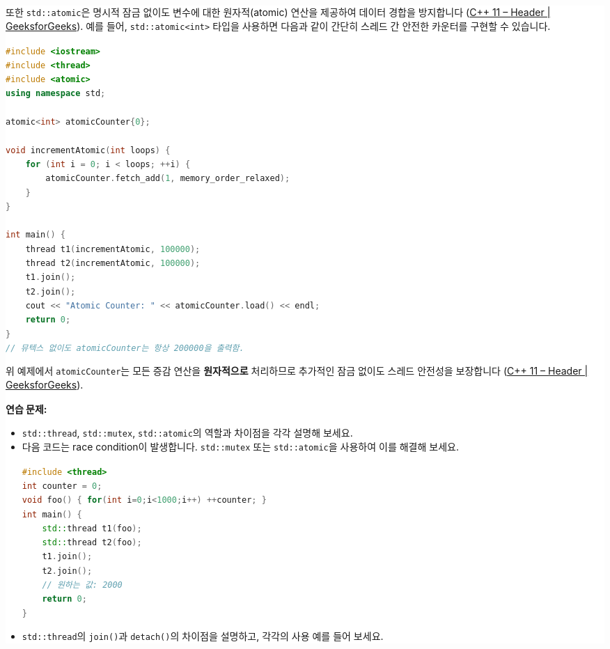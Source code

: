 또한 `std::atomic`은 명시적 잠금 없이도 변수에 대한 원자적(atomic) 연산을 제공하여 데이터 경합을 방지합니다 ([C++ 11 – <atomic> Header | GeeksforGeeks](https://www.geeksforgeeks.org/cpp-11-atomic-header/#:~:text=In%20C%2B%2B11%2C%20the%20,In%20this)). 예를 들어, `std::atomic<int>` 타입을 사용하면 다음과 같이 간단히 스레드 간 안전한 카운터를 구현할 수 있습니다.

```cpp
#include <iostream>
#include <thread>
#include <atomic>
using namespace std;

atomic<int> atomicCounter{0};

void incrementAtomic(int loops) {
    for (int i = 0; i < loops; ++i) {
        atomicCounter.fetch_add(1, memory_order_relaxed);
    }
}

int main() {
    thread t1(incrementAtomic, 100000);
    thread t2(incrementAtomic, 100000);
    t1.join();
    t2.join();
    cout << "Atomic Counter: " << atomicCounter.load() << endl;
    return 0;
}
// 뮤텍스 없이도 atomicCounter는 항상 200000을 출력함.
```

위 예제에서 `atomicCounter`는 모든 증감 연산을 **원자적으로** 처리하므로 추가적인 잠금 없이도 스레드 안전성을 보장합니다 ([C++ 11 – <atomic> Header | GeeksforGeeks](https://www.geeksforgeeks.org/cpp-11-atomic-header/#:~:text=In%20C%2B%2B11%2C%20the%20,In%20this)).

**연습 문제:**  
- `std::thread`, `std::mutex`, `std::atomic`의 역할과 차이점을 각각 설명해 보세요.  
- 다음 코드는 race condition이 발생합니다. `std::mutex` 또는 `std::atomic`을 사용하여 이를 해결해 보세요.  
  ```cpp
  #include <thread>
  int counter = 0;
  void foo() { for(int i=0;i<1000;i++) ++counter; }
  int main() {
      std::thread t1(foo);
      std::thread t2(foo);
      t1.join();
      t2.join();
      // 원하는 값: 2000
      return 0;
  }
  ```  
- `std::thread`의 `join()`과 `detach()`의 차이점을 설명하고, 각각의 사용 예를 들어 보세요.  
